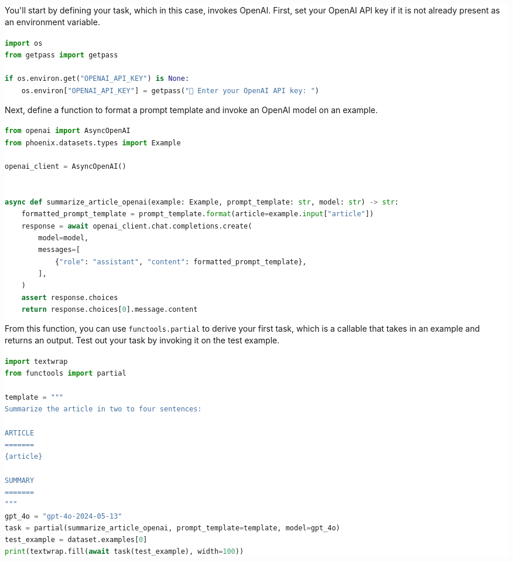 You'll start by defining your task, which in this case, invokes OpenAI. First, set your OpenAI API key if it is not already present as an environment variable.


```python
import os
from getpass import getpass

if os.environ.get("OPENAI_API_KEY") is None:
    os.environ["OPENAI_API_KEY"] = getpass("🔑 Enter your OpenAI API key: ")
```

Next, define a function to format a prompt template and invoke an OpenAI model on an example.


```python
from openai import AsyncOpenAI
from phoenix.datasets.types import Example

openai_client = AsyncOpenAI()


async def summarize_article_openai(example: Example, prompt_template: str, model: str) -> str:
    formatted_prompt_template = prompt_template.format(article=example.input["article"])
    response = await openai_client.chat.completions.create(
        model=model,
        messages=[
            {"role": "assistant", "content": formatted_prompt_template},
        ],
    )
    assert response.choices
    return response.choices[0].message.content
```

From this function, you can use `functools.partial` to derive your first task, which is a callable that takes in an example and returns an output. Test out your task by invoking it on the test example.


```python
import textwrap
from functools import partial

template = """
Summarize the article in two to four sentences:

ARTICLE
=======
{article}

SUMMARY
=======
"""
gpt_4o = "gpt-4o-2024-05-13"
task = partial(summarize_article_openai, prompt_template=template, model=gpt_4o)
test_example = dataset.examples[0]
print(textwrap.fill(await task(test_example), width=100))
```
